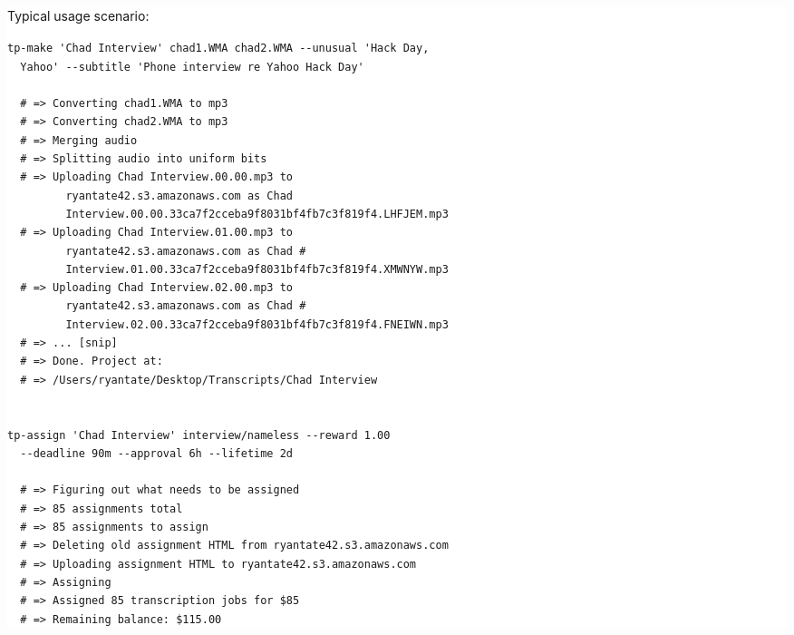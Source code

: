 Typical usage scenario:

    tp-make 'Chad Interview' chad1.WMA chad2.WMA --unusual 'Hack Day,  
      Yahoo' --subtitle 'Phone interview re Yahoo Hack Day'
     
      # => Converting chad1.WMA to mp3
      # => Converting chad2.WMA to mp3
      # => Merging audio
      # => Splitting audio into uniform bits
      # => Uploading Chad Interview.00.00.mp3 to
             ryantate42.s3.amazonaws.com as Chad
             Interview.00.00.33ca7f2cceba9f8031bf4fb7c3f819f4.LHFJEM.mp3
      # => Uploading Chad Interview.01.00.mp3 to
             ryantate42.s3.amazonaws.com as Chad #
             Interview.01.00.33ca7f2cceba9f8031bf4fb7c3f819f4.XMWNYW.mp3
      # => Uploading Chad Interview.02.00.mp3 to
             ryantate42.s3.amazonaws.com as Chad #
             Interview.02.00.33ca7f2cceba9f8031bf4fb7c3f819f4.FNEIWN.mp3
      # => ... [snip]
      # => Done. Project at:
      # => /Users/ryantate/Desktop/Transcripts/Chad Interview
     
     
    tp-assign 'Chad Interview' interview/nameless --reward 1.00
      --deadline 90m --approval 6h --lifetime 2d
    
      # => Figuring out what needs to be assigned
      # => 85 assignments total
      # => 85 assignments to assign
      # => Deleting old assignment HTML from ryantate42.s3.amazonaws.com
      # => Uploading assignment HTML to ryantate42.s3.amazonaws.com
      # => Assigning
      # => Assigned 85 transcription jobs for $85
      # => Remaining balance: $115.00
    